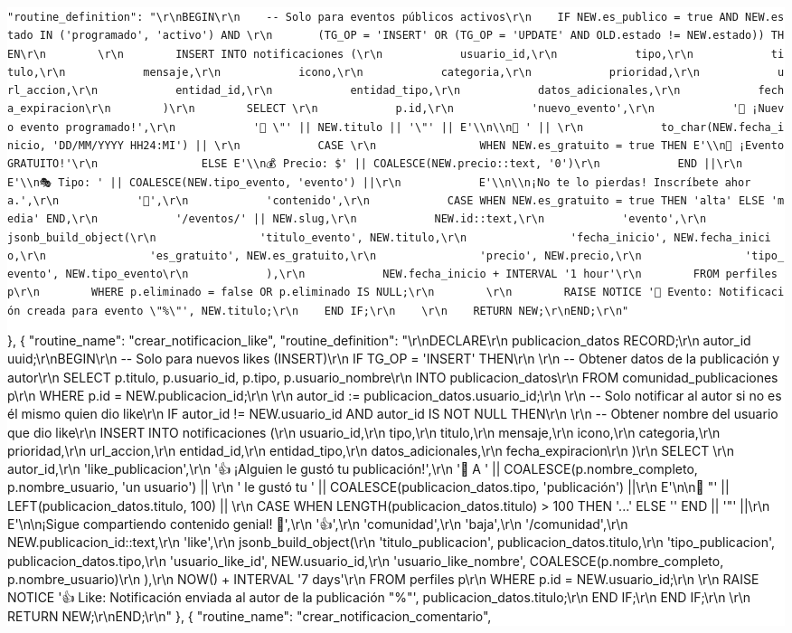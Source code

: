     "routine_definition": "\r\nBEGIN\r\n    -- Solo para eventos públicos activos\r\n    IF NEW.es_publico = true AND NEW.estado IN ('programado', 'activo') AND \r\n       (TG_OP = 'INSERT' OR (TG_OP = 'UPDATE' AND OLD.estado != NEW.estado)) THEN\r\n        \r\n        INSERT INTO notificaciones (\r\n            usuario_id,\r\n            tipo,\r\n            titulo,\r\n            mensaje,\r\n            icono,\r\n            categoria,\r\n            prioridad,\r\n            url_accion,\r\n            entidad_id,\r\n            entidad_tipo,\r\n            datos_adicionales,\r\n            fecha_expiracion\r\n        )\r\n        SELECT \r\n            p.id,\r\n            'nuevo_evento',\r\n            '🎪 ¡Nuevo evento programado!',\r\n            '🎯 \"' || NEW.titulo || '\"' || E'\\n\\n📅 ' || \r\n            to_char(NEW.fecha_inicio, 'DD/MM/YYYY HH24:MI') || \r\n            CASE \r\n                WHEN NEW.es_gratuito = true THEN E'\\n💚 ¡Evento GRATUITO!'\r\n                ELSE E'\\n💰 Precio: $' || COALESCE(NEW.precio::text, '0')\r\n            END ||\r\n            E'\\n🎭 Tipo: ' || COALESCE(NEW.tipo_evento, 'evento') ||\r\n            E'\\n\\n¡No te lo pierdas! Inscríbete ahora.',\r\n            '🎪',\r\n            'contenido',\r\n            CASE WHEN NEW.es_gratuito = true THEN 'alta' ELSE 'media' END,\r\n            '/eventos/' || NEW.slug,\r\n            NEW.id::text,\r\n            'evento',\r\n            jsonb_build_object(\r\n                'titulo_evento', NEW.titulo,\r\n                'fecha_inicio', NEW.fecha_inicio,\r\n                'es_gratuito', NEW.es_gratuito,\r\n                'precio', NEW.precio,\r\n                'tipo_evento', NEW.tipo_evento\r\n            ),\r\n            NEW.fecha_inicio + INTERVAL '1 hour'\r\n        FROM perfiles p\r\n        WHERE p.eliminado = false OR p.eliminado IS NULL;\r\n        \r\n        RAISE NOTICE '🎪 Evento: Notificación creada para evento \"%\"', NEW.titulo;\r\n    END IF;\r\n    \r\n    RETURN NEW;\r\nEND;\r\n"
  },
  {
    "routine_name": "crear_notificacion_like",
    "routine_definition": "\r\nDECLARE\r\n    publicacion_datos RECORD;\r\n    autor_id uuid;\r\nBEGIN\r\n    -- Solo para nuevos likes (INSERT)\r\n    IF TG_OP = 'INSERT' THEN\r\n        \r\n        -- Obtener datos de la publicación y autor\r\n        SELECT p.titulo, p.usuario_id, p.tipo, p.usuario_nombre\r\n        INTO publicacion_datos\r\n        FROM comunidad_publicaciones p\r\n        WHERE p.id = NEW.publicacion_id;\r\n        \r\n        autor_id := publicacion_datos.usuario_id;\r\n        \r\n        -- Solo notificar al autor si no es él mismo quien dio like\r\n        IF autor_id != NEW.usuario_id AND autor_id IS NOT NULL THEN\r\n            \r\n            -- Obtener nombre del usuario que dio like\r\n            INSERT INTO notificaciones (\r\n                usuario_id,\r\n                tipo,\r\n                titulo,\r\n                mensaje,\r\n                icono,\r\n                categoria,\r\n                prioridad,\r\n                url_accion,\r\n                entidad_id,\r\n                entidad_tipo,\r\n                datos_adicionales,\r\n                fecha_expiracion\r\n            )\r\n            SELECT \r\n                autor_id,\r\n                'like_publicacion',\r\n                '👍 ¡Alguien le gustó tu publicación!',\r\n                '🎉 A ' || COALESCE(p.nombre_completo, p.nombre_usuario, 'un usuario') || \r\n                ' le gustó tu ' || COALESCE(publicacion_datos.tipo, 'publicación') ||\r\n                E'\\n\\n📝 \"' || LEFT(publicacion_datos.titulo, 100) || \r\n                CASE WHEN LENGTH(publicacion_datos.titulo) > 100 THEN '...' ELSE '' END || '\"' ||\r\n                E'\\n\\n¡Sigue compartiendo contenido genial! 🚀',\r\n                '👍',\r\n                'comunidad',\r\n                'baja',\r\n                '/comunidad',\r\n                NEW.publicacion_id::text,\r\n                'like',\r\n                jsonb_build_object(\r\n                    'titulo_publicacion', publicacion_datos.titulo,\r\n                    'tipo_publicacion', publicacion_datos.tipo,\r\n                    'usuario_like_id', NEW.usuario_id,\r\n                    'usuario_like_nombre', COALESCE(p.nombre_completo, p.nombre_usuario)\r\n                ),\r\n                NOW() + INTERVAL '7 days'\r\n            FROM perfiles p\r\n            WHERE p.id = NEW.usuario_id;\r\n            \r\n            RAISE NOTICE '👍 Like: Notificación enviada al autor de la publicación \"%\"', publicacion_datos.titulo;\r\n        END IF;\r\n    END IF;\r\n    \r\n    RETURN NEW;\r\nEND;\r\n"
  },
  {
    "routine_name": "crear_notificacion_comentario",